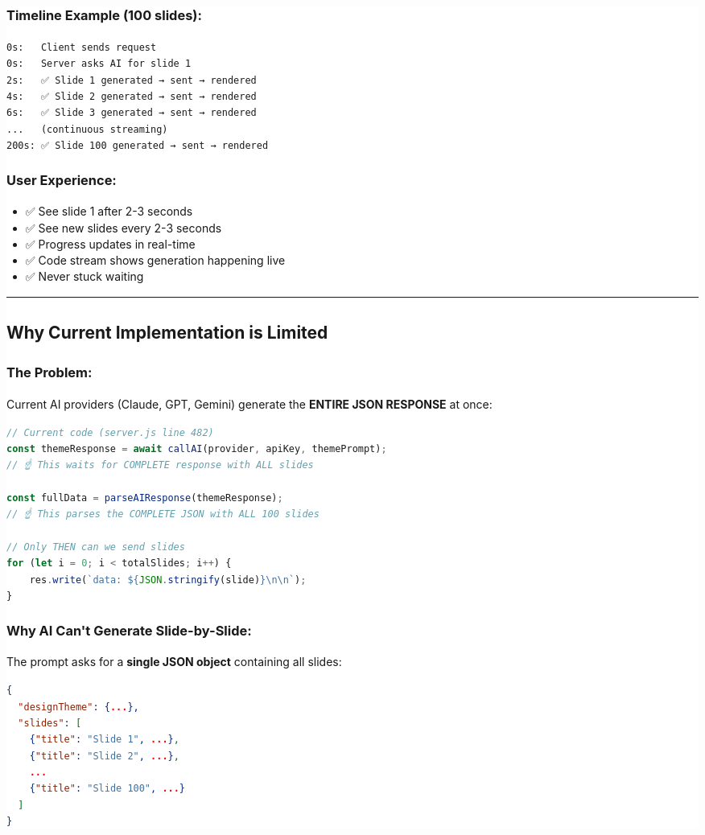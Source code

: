 ### Timeline Example (100 slides):
```
0s:   Client sends request
0s:   Server asks AI for slide 1
2s:   ✅ Slide 1 generated → sent → rendered
4s:   ✅ Slide 2 generated → sent → rendered
6s:   ✅ Slide 3 generated → sent → rendered
...   (continuous streaming)
200s: ✅ Slide 100 generated → sent → rendered
```

### User Experience:
- ✅ See slide 1 after 2-3 seconds
- ✅ See new slides every 2-3 seconds
- ✅ Progress updates in real-time
- ✅ Code stream shows generation happening live
- ✅ Never stuck waiting

---

## Why Current Implementation is Limited

### The Problem:
Current AI providers (Claude, GPT, Gemini) generate the **ENTIRE JSON RESPONSE** at once:

```javascript
// Current code (server.js line 482)
const themeResponse = await callAI(provider, apiKey, themePrompt);
// ☝️ This waits for COMPLETE response with ALL slides

const fullData = parseAIResponse(themeResponse);
// ☝️ This parses the COMPLETE JSON with ALL 100 slides

// Only THEN can we send slides
for (let i = 0; i < totalSlides; i++) {
    res.write(`data: ${JSON.stringify(slide)}\n\n`);
}
```

### Why AI Can't Generate Slide-by-Slide:

The prompt asks for a **single JSON object** containing all slides:
```json
{
  "designTheme": {...},
  "slides": [
    {"title": "Slide 1", ...},
    {"title": "Slide 2", ...},
    ...
    {"title": "Slide 100", ...}
  ]
}
```
